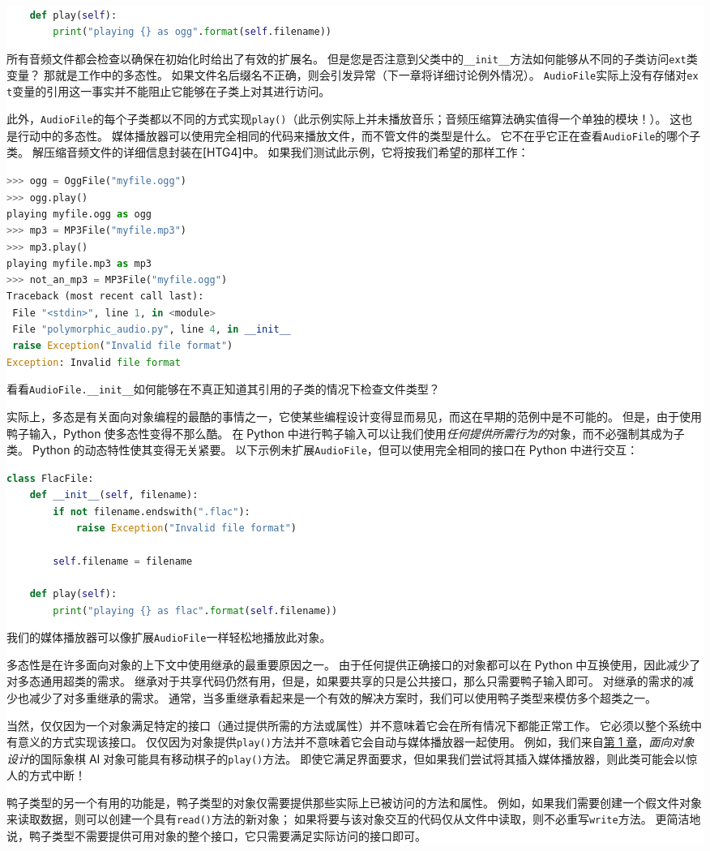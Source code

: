 ```py
    def play(self):
        print("playing {} as ogg".format(self.filename))
```

所有音频文件都会检查以确保在初始化时给出了有效的扩展名。 但是您是否注意到父类中的`__init__`方法如何能够从不同的子类访问`ext`类变量？ 那就是工作中的多态性。 如果文件名后缀名不正确，则会引发异常（下一章将详细讨论例外情况）。 `AudioFile`实际上没有存储对`ext`变量的引用这一事实并不能阻止它能够在子类上对其进行访问。

此外，`AudioFile`的每个子类都以不同的方式实现`play()`（此示例实际上并未播放音乐；音频压缩算法确实值得一个单独的模块！）。 这也是行动中的多态性。 媒体播放器可以使用完全相同的代码来播放文件，而不管文件的类型是什么。 它不在乎它正在查看`AudioFile`的哪个子类。 解压缩音频文件的详细信息封装在[H​​TG4]中。 如果我们测试此示例，它将按我们希望的那样工作：

```py
>>> ogg = OggFile("myfile.ogg")
>>> ogg.play()
playing myfile.ogg as ogg
>>> mp3 = MP3File("myfile.mp3")
>>> mp3.play()
playing myfile.mp3 as mp3
>>> not_an_mp3 = MP3File("myfile.ogg")
Traceback (most recent call last):
 File "<stdin>", line 1, in <module>
 File "polymorphic_audio.py", line 4, in __init__
 raise Exception("Invalid file format")
Exception: Invalid file format

```

看看`AudioFile.__init__`如何能够在不真正知道其引用的子类的情况下检查文件类型？

实际上，多态是有关面向对象编程的最酷的事情之一，它使某些编程设计变得显而易见，而这在早期的范例中是不可能的。 但是，由于使用鸭子输入，Python 使多态性变得不那么酷。 在 Python 中进行鸭子输入可以让我们使用*任何提供所需行为的*对象，而不必强制其成为子类。 Python 的动态特性使其变得无关紧要。 以下示例未扩展`AudioFile`，但可以使用完全相同的接口在 Python 中进行交互：

```py
class FlacFile:
    def __init__(self, filename):
        if not filename.endswith(".flac"):
            raise Exception("Invalid file format")

        self.filename = filename

    def play(self):
        print("playing {} as flac".format(self.filename))
```

我们的媒体播放器可以像扩展`AudioFile`一样轻松地播放此对象。

多态性是在许多面向对象的上下文中使用继承的最重要原因之一。 由于任何提供正确接口的对象都可以在 Python 中互换使用，因此减少了对多态通用超类的需求。 继承对于共享代码仍然有用，但是，如果要共享的只是公共接口，那么只需要鸭子输入即可。 对继承的需求的减少也减少了对多重继承的需求。 通常，当多重继承看起来是一个有效的解决方案时，我们可以使用鸭子类型来模仿多个超类之一。

当然，仅仅因为一个对象满足特定的接口（通过提供所需的方法或属性）并不意味着它会在所有情况下都能正常工作。 它必须以整个系统中有意义的方式实现该接口。 仅仅因为对象提供`play()`方法并不意味着它会自动与媒体播放器一起使用。 例如，我们来自[第 1 章](02.html "Chapter 2. Object-oriented Design")，*面向对象设计*的国际象棋 AI 对象可能具有移动棋子的`play()`方法。 即使它满足界面要求，但如果我们尝试将其插入媒体播放器，则此类可能会以惊人的方式中断！

鸭子类型的另一个有用的功能是，鸭子类型的对象仅需要提供那些实际上已被访问的方法和属性。 例如，如果我们需要创建一个假文件对象来读取数据，则可以创建一个具有`read()`方法的新对象； 如果将要与该对象交互的代码仅从文件中读取，则不必重写`write`方法。 更简洁地说，鸭子类型不需要提供可用对象的整个接口，它只需要满足实际访问的接口即可。

